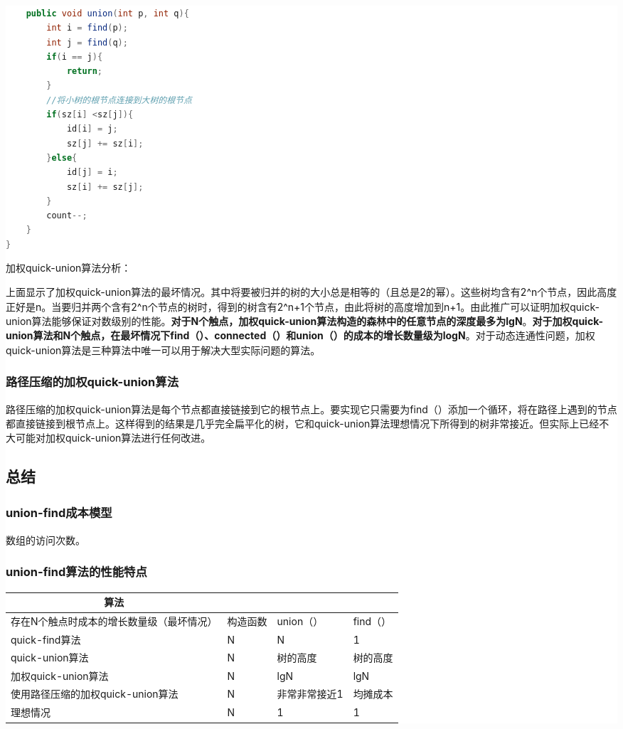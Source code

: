 ~~~java
	public void union(int p, int q){
		int i = find(p);
		int j = find(q);
		if(i == j){
			return;
		}
		//将小树的根节点连接到大树的根节点
		if(sz[i] <sz[j]){
			id[i] = j;
			sz[j] += sz[i];
		}else{
			id[j] = i;
			sz[i] += sz[j];
		}
		count--;
	}
}
~~~

加权quick-union算法分析：

上面显示了加权quick-union算法的最坏情况。其中将要被归并的树的大小总是相等的（且总是2的幂）。这些树均含有2^n个节点，因此高度正好是n。当要归并两个含有2^n个节点的树时，得到的树含有2^n+1个节点，由此将树的高度增加到n+1。由此推广可以证明加权quick-union算法能够保证对数级别的性能。**对于N个触点，加权quick-union算法构造的森林中的任意节点的深度最多为lgN**。**对于加权quick-union算法和N个触点，在最坏情况下find（）、connected（）和union（）的成本的增长数量级为logN**。对于动态连通性问题，加权quick-union算法是三种算法中唯一可以用于解决大型实际问题的算法。

### 路径压缩的加权quick-union算法

路径压缩的加权quick-union算法是每个节点都直接链接到它的根节点上。要实现它只需要为find（）添加一个循环，将在路径上遇到的节点都直接链接到根节点上。这样得到的结果是几乎完全扁平化的树，它和quick-union算法理想情况下所得到的树非常接近。但实际上已经不大可能对加权quick-union算法进行任何改进。

## 总结

### union-find成本模型

数组的访问次数。

### union-find算法的性能特点

| 算法                     |      |         |        |
| ---------------------- | ---- | ------- | ------ |
| 存在N个触点时成本的增长数量级（最坏情况）  | 构造函数 | union（） | find（） |
| quick-find算法           | N    | N       | 1      |
| quick-union算法          | N    | 树的高度    | 树的高度   |
| 加权quick-union算法        | N    | lgN     | lgN    |
| 使用路径压缩的加权quick-union算法 | N    | 非常非常接近1 | 均摊成本   |
| 理想情况                   | N    | 1       | 1      |
